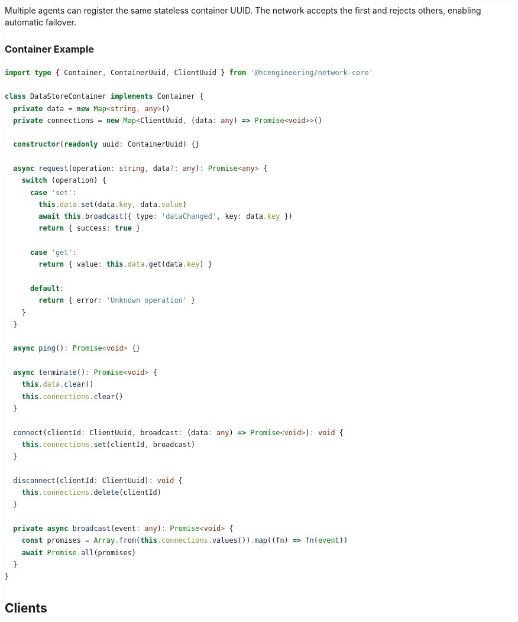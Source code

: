 Multiple agents can register the same stateless container UUID. The network accepts the first and rejects others, enabling automatic failover.

### Container Example

```typescript
import type { Container, ContainerUuid, ClientUuid } from '@hcengineering/network-core'

class DataStoreContainer implements Container {
  private data = new Map<string, any>()
  private connections = new Map<ClientUuid, (data: any) => Promise<void>>()

  constructor(readonly uuid: ContainerUuid) {}

  async request(operation: string, data?: any): Promise<any> {
    switch (operation) {
      case 'set':
        this.data.set(data.key, data.value)
        await this.broadcast({ type: 'dataChanged', key: data.key })
        return { success: true }

      case 'get':
        return { value: this.data.get(data.key) }

      default:
        return { error: 'Unknown operation' }
    }
  }

  async ping(): Promise<void> {}

  async terminate(): Promise<void> {
    this.data.clear()
    this.connections.clear()
  }

  connect(clientId: ClientUuid, broadcast: (data: any) => Promise<void>): void {
    this.connections.set(clientId, broadcast)
  }

  disconnect(clientId: ClientUuid): void {
    this.connections.delete(clientId)
  }

  private async broadcast(event: any): Promise<void> {
    const promises = Array.from(this.connections.values()).map((fn) => fn(event))
    await Promise.all(promises)
  }
}
```

## Clients
